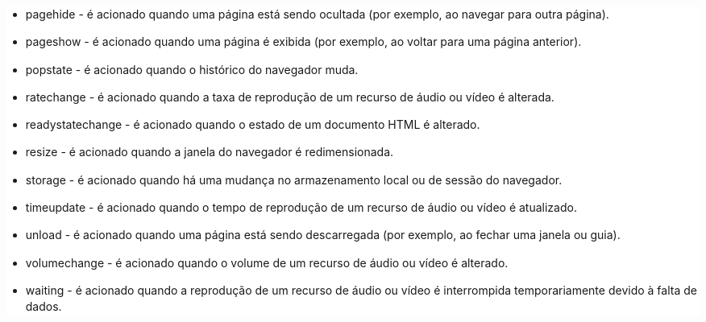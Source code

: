 - pagehide - é acionado quando uma página está sendo ocultada (por exemplo, ao navegar para outra página).

- pageshow - é acionado quando uma página é exibida (por exemplo, ao voltar para uma página anterior).

- popstate - é acionado quando o histórico do navegador muda.

- ratechange - é acionado quando a taxa de reprodução de um recurso de áudio ou vídeo é alterada.

- readystatechange - é acionado quando o estado de um documento HTML é alterado.

- resize - é acionado quando a janela do navegador é redimensionada.

- storage - é acionado quando há uma mudança no armazenamento local ou de sessão do navegador.

- timeupdate - é acionado quando o tempo de reprodução de um recurso de áudio ou vídeo é atualizado.

- unload - é acionado quando uma página está sendo descarregada (por exemplo, ao fechar uma janela ou guia).

- volumechange - é acionado quando o volume de um recurso de áudio ou vídeo é alterado.

- waiting - é acionado quando a reprodução de um recurso de áudio ou vídeo é interrompida temporariamente devido à falta de dados.